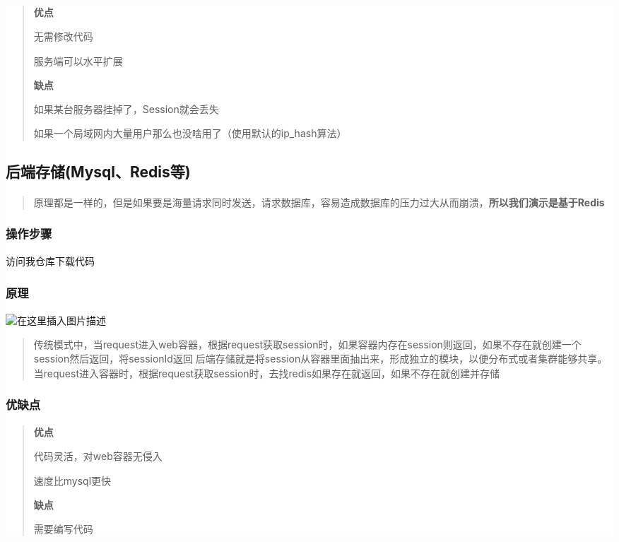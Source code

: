 > **优点**
>
> 无需修改代码
>
> 服务端可以水平扩展
>
> **缺点**
>
>如果某台服务器挂掉了，Session就会丢失
>
> 如果一个局域网内大量用户那么也没啥用了（使用默认的ip_hash算法）


## 后端存储(Mysql、Redis等)

> 原理都是一样的，但是如果要是海量请求同时发送，请求数据库，容易造成数据库的压力过大从而崩溃，**所以我们演示是基于Redis**

### 操作步骤
访问我仓库下载代码
### 原理

![在这里插入图片描述](https://img-blog.csdnimg.cn/239d9b23b77846f18c0c6ac41974b255.png)


> 传统模式中，当request进入web容器，根据request获取session时，如果容器内存在session则返回，如果不存在就创建一个session然后返回，将sessionId返回
> 后端存储就是将session从容器里面抽出来，形成独立的模块，以便分布式或者集群能够共享。当request进入容器时，根据request获取session时，去找redis如果存在就返回，如果不存在就创建并存储

### 优缺点

> **优点**
>
> 代码灵活，对web容器无侵入
>
> 速度比mysql更快
> 
> **缺点**
>
> 需要编写代码

